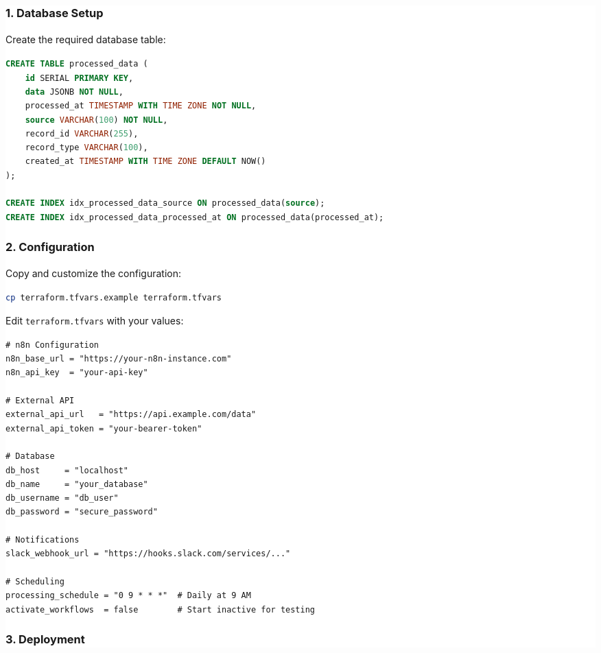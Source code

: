 ### 1. Database Setup

Create the required database table:

```sql
CREATE TABLE processed_data (
    id SERIAL PRIMARY KEY,
    data JSONB NOT NULL,
    processed_at TIMESTAMP WITH TIME ZONE NOT NULL,
    source VARCHAR(100) NOT NULL,
    record_id VARCHAR(255),
    record_type VARCHAR(100),
    created_at TIMESTAMP WITH TIME ZONE DEFAULT NOW()
);

CREATE INDEX idx_processed_data_source ON processed_data(source);
CREATE INDEX idx_processed_data_processed_at ON processed_data(processed_at);
```

### 2. Configuration

Copy and customize the configuration:

```bash
cp terraform.tfvars.example terraform.tfvars
```

Edit `terraform.tfvars` with your values:

```hcl
# n8n Configuration
n8n_base_url = "https://your-n8n-instance.com"
n8n_api_key  = "your-api-key"

# External API
external_api_url   = "https://api.example.com/data"
external_api_token = "your-bearer-token"

# Database
db_host     = "localhost"
db_name     = "your_database"
db_username = "db_user"
db_password = "secure_password"

# Notifications
slack_webhook_url = "https://hooks.slack.com/services/..."

# Scheduling
processing_schedule = "0 9 * * *"  # Daily at 9 AM
activate_workflows  = false        # Start inactive for testing
```

### 3. Deployment
